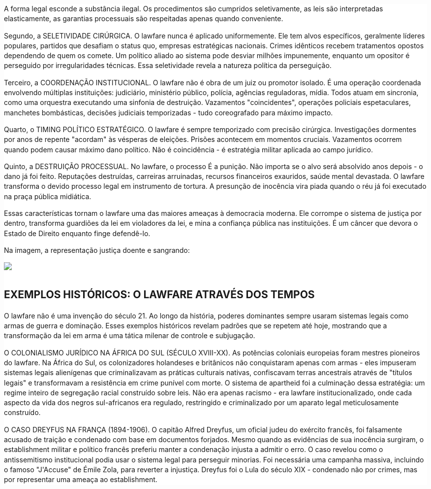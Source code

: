 A forma legal esconde a substância ilegal. Os procedimentos são cumpridos seletivamente, as leis são interpretadas elasticamente, as garantias processuais são respeitadas apenas quando conveniente.

Segundo, a SELETIVIDADE CIRÚRGICA. O lawfare nunca é aplicado uniformemente. Ele tem alvos específicos, geralmente líderes populares, partidos que desafiam o status quo, empresas estratégicas nacionais. Crimes idênticos recebem tratamentos opostos dependendo de quem os comete. Um político aliado ao sistema pode desviar milhões impunemente, enquanto um opositor é perseguido por irregularidades técnicas. Essa seletividade revela a natureza política da perseguição.

Terceiro, a COORDENAÇÃO INSTITUCIONAL. O lawfare não é obra de um juiz ou promotor isolado. É uma operação coordenada envolvendo múltiplas instituições: judiciário, ministério público, polícia, agências reguladoras, mídia. Todos atuam em sincronia, como uma orquestra executando uma sinfonia de destruição. Vazamentos "coincidentes", operações policiais espetaculares, manchetes bombásticas, decisões judiciais temporizadas - tudo coreografado para máximo impacto.

Quarto, o TIMING POLÍTICO ESTRATÉGICO. O lawfare é sempre temporizado com precisão cirúrgica. Investigações dormentes por anos de repente "acordam" às vésperas de eleições. Prisões acontecem em momentos cruciais. Vazamentos ocorrem quando podem causar máximo dano político. Não é coincidência - é estratégia militar aplicada ao campo jurídico.

Quinto, a DESTRUIÇÃO PROCESSUAL. No lawfare, o processo É a punição. Não importa se o alvo será absolvido anos depois - o dano já foi feito. Reputações destruídas, carreiras arruinadas, recursos financeiros exauridos, saúde mental devastada. O lawfare transforma o devido processo legal em instrumento de tortura. A presunção de inocência vira piada quando o réu já foi executado na praça pública midiática.

Essas características tornam o lawfare uma das maiores ameaças à democracia moderna. Ele corrompe o sistema de justiça por dentro, transforma guardiões da lei em violadores da lei, e mina a confiança pública nas instituições. É um câncer que devora o Estado de Direito enquanto finge defendê-lo.

Na imagem, a representação justiça doente e sangrando:


![](https://pbs.twimg.com/media/Gx8zAs0WcAAol3j.jpg)

## EXEMPLOS HISTÓRICOS: O LAWFARE ATRAVÉS DOS TEMPOS

O lawfare não é uma invenção do século 21. Ao longo da história, poderes dominantes sempre usaram sistemas legais como armas de guerra e dominação. Esses exemplos históricos revelam padrões que se repetem até hoje, mostrando que a transformação da lei em arma é uma tática milenar de controle e subjugação.

O COLONIALISMO JURÍDICO NA ÁFRICA DO SUL (SÉCULO XVIII-XX). As potências coloniais europeias foram mestres pioneiros do lawfare. Na África do Sul, os colonizadores holandeses e britânicos não conquistaram apenas com armas - eles impuseram sistemas legais alienígenas que criminalizavam as práticas culturais nativas, confiscavam terras ancestrais através de "títulos legais" e transformavam a resistência em crime punível com morte. O sistema de apartheid foi a culminação dessa estratégia: um regime inteiro de segregação racial construído sobre leis. Não era apenas racismo - era lawfare institucionalizado, onde cada aspecto da vida dos negros sul-africanos era regulado, restringido e criminalizado por um aparato legal meticulosamente construído.

O CASO DREYFUS NA FRANÇA (1894-1906). O capitão Alfred Dreyfus, um oficial judeu do exército francês, foi falsamente acusado de traição e condenado com base em documentos forjados. Mesmo quando as evidências de sua inocência surgiram, o establishment militar e político francês preferiu manter a condenação injusta a admitir o erro. O caso revelou como o antissemitismo institucional podia usar o sistema legal para perseguir minorias. Foi necessária uma campanha massiva, incluindo o famoso "J'Accuse" de Émile Zola, para reverter a injustiça. Dreyfus foi o Lula do século XIX - condenado não por crimes, mas por representar uma ameaça ao establishment.
